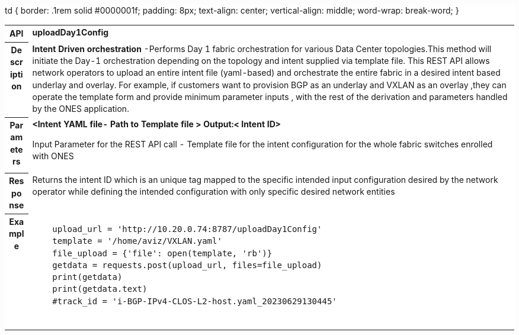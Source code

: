   td {
    border: .1rem solid #0000001f;
    padding: 8px;
    text-align: center;
    vertical-align: middle;
    word-wrap: break-word;
  }
</style>

<table>
  <tr>
    <th>API</th>
    <td><b>uploadDay1Config</b></td>
  </tr>
  <tr>
    <th>Description</th>
    <td><b>Intent Driven orchestration</b> -Performs Day 1 fabric orchestration for various Data Center topologies.This method will initiate the Day-1 orchestration depending on  the topology and intent supplied via template file. This  REST API  allows network operators  to upload an entire intent file (yaml-based) and orchestrate the entire fabric in a desired intent based underlay and overlay. For example, if customers  want to provision  BGP as an underlay and  VXLAN as an overlay ,they can operate the template form and provide minimum parameter inputs , with the rest of the derivation and parameters handled by the ONES application.
    </td>
  </tr>
  <tr>
    <th>Parameters</th>
    <td>
    <b>&lt;Intent YAML file- Path to Template file &gt; Output:< Intent ID></b>

Input Parameter for the REST API call -  Template file for the intent configuration for the whole fabric switches enrolled with ONES 
 
</pre>
    </td>
  </tr>
  <tr>
    <th>Response</th>
    <td>Returns  the intent ID which is an unique tag mapped to the specific intended input configuration desired by the network operator  while defining the intended configuration with only specific desired network entities </td>
  </tr>
  <tr>
    <th>Example</th>
    <td>
    <pre>
    upload_url = 'http://10.20.0.74:8787/uploadDay1Config'
    template = '/home/aviz/VXLAN.yaml'
    file_upload = {'file': open(template, 'rb')}
    getdata = requests.post(upload_url, files=file_upload)
    print(getdata)
    print(getdata.text)
    #track_id = 'i-BGP-IPv4-CLOS-L2-host.yaml_20230629130445'
    </pre>
    </td>
  </tr>
</table>
